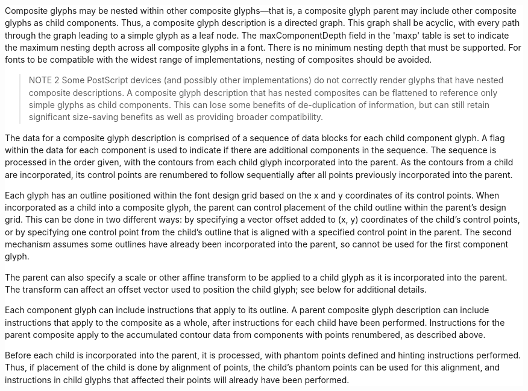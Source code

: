 Composite glyphs may be nested within other composite glyphs—that is, a
composite glyph parent may include other composite glyphs as child
components. Thus, a composite glyph description is a directed graph.
This graph shall be acyclic, with every path through the graph leading
to a simple glyph as a leaf node. The maxComponentDepth field in the
'maxp' table is set to indicate the maximum nesting depth across all
composite glyphs in a font. There is no minimum nesting depth that must
be supported. For fonts to be compatible with the widest range of
implementations, nesting of composites should be avoided.

> NOTE 2 Some PostScript devices (and possibly other implementations) do
> not correctly render glyphs that have nested composite descriptions. A
> composite glyph description that has nested composites can be
> flattened to reference only simple glyphs as child components. This
> can lose some benefits of de-duplication of information, but can still
> retain significant size-saving benefits as well as providing broader
> compatibility.

The data for a composite glyph description is comprised of a sequence of
data blocks for each child component glyph. A flag within the data for
each component is used to indicate if there are additional components in
the sequence. The sequence is processed in the order given, with the
contours from each child glyph incorporated into the parent. As the
contours from a child are incorporated, its control points are
renumbered to follow sequentially after all points previously
incorporated into the parent.

Each glyph has an outline positioned within the font design grid based
on the x and y coordinates of its control points. When incorporated as a
child into a composite glyph, the parent can control placement of the
child outline within the parent’s design grid. This can be done in two
different ways: by specifying a vector offset added to (x, y)
coordinates of the child’s control points, or by specifying one control
point from the child’s outline that is aligned with a specified control
point in the parent. The second mechanism assumes some outlines have
already been incorporated into the parent, so cannot be used for the
first component glyph.

The parent can also specify a scale or other affine transform to be
applied to a child glyph as it is incorporated into the parent. The
transform can affect an offset vector used to position the child glyph;
see below for additional details.

Each component glyph can include instructions that apply to its outline.
A parent composite glyph description can include instructions that apply
to the composite as a whole, after instructions for each child have been
performed. Instructions for the parent composite apply to the
accumulated contour data from components with points renumbered, as
described above.

Before each child is incorporated into the parent, it is processed, with
phantom points defined and hinting instructions performed. Thus, if
placement of the child is done by alignment of points, the child’s
phantom points can be used for this alignment, and instructions in child
glyphs that affected their points will already have been performed.
